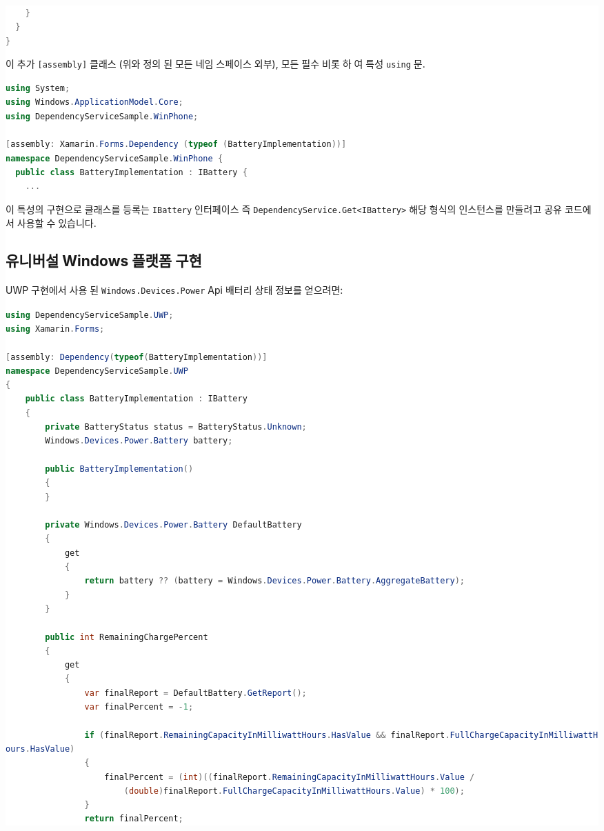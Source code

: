 ```csharp
    }
  }
}
```

이 추가 `[assembly]` 클래스 (위와 정의 된 모든 네임 스페이스 외부), 모든 필수 비롯 하 여 특성 `using` 문.

```csharp
using System;
using Windows.ApplicationModel.Core;
using DependencyServiceSample.WinPhone;

[assembly: Xamarin.Forms.Dependency (typeof (BatteryImplementation))]
namespace DependencyServiceSample.WinPhone {
  public class BatteryImplementation : IBattery {
    ...
```

이 특성의 구현으로 클래스를 등록는 `IBattery` 인터페이스 즉 `DependencyService.Get<IBattery>` 해당 형식의 인스턴스를 만들려고 공유 코드에서 사용할 수 있습니다.

<a name="UWPImplementation" />

## <a name="universal-windows-platform-implementation"></a>유니버설 Windows 플랫폼 구현

UWP 구현에서 사용 된 `Windows.Devices.Power` Api 배터리 상태 정보를 얻으려면:

```csharp
using DependencyServiceSample.UWP;
using Xamarin.Forms;

[assembly: Dependency(typeof(BatteryImplementation))]
namespace DependencyServiceSample.UWP
{
    public class BatteryImplementation : IBattery
    {
        private BatteryStatus status = BatteryStatus.Unknown;
        Windows.Devices.Power.Battery battery;

        public BatteryImplementation()
        {
        }

        private Windows.Devices.Power.Battery DefaultBattery
        {
            get
            {
                return battery ?? (battery = Windows.Devices.Power.Battery.AggregateBattery);
            }
        }

        public int RemainingChargePercent
        {
            get
            {
                var finalReport = DefaultBattery.GetReport();
                var finalPercent = -1;

                if (finalReport.RemainingCapacityInMilliwattHours.HasValue && finalReport.FullChargeCapacityInMilliwattHours.HasValue)
                {
                    finalPercent = (int)((finalReport.RemainingCapacityInMilliwattHours.Value /
                        (double)finalReport.FullChargeCapacityInMilliwattHours.Value) * 100);
                }
                return finalPercent;
```